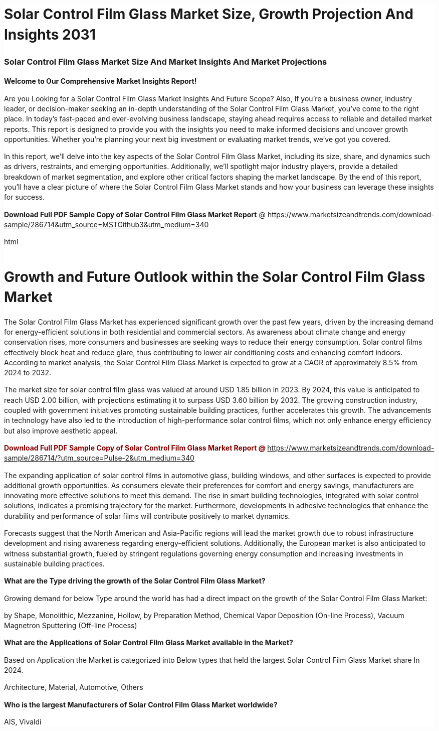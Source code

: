 <H1> Solar Control Film Glass Market Size, Growth Projection And Insights 2031</H1><div class="" data-test-id=""><h3><span class="">Solar Control Film Glass Market Size And Market Insights And Market Projections</span></h3></div><div class="" data-test-id=""><p><strong>Welcome to Our Comprehensive Market Insights Report!</strong></p><p>Are you Looking for a Solar Control Film Glass Market Insights And Future Scope? Also, If you&rsquo;re a business owner, industry leader, or decision-maker seeking an in-depth understanding of the Solar Control Film Glass Market, you&rsquo;ve come to the right place. In today&rsquo;s fast-paced and ever-evolving business landscape, staying ahead requires access to reliable and detailed market reports. This report is designed to provide you with the insights you need to make informed decisions and uncover growth opportunities. Whether you&rsquo;re planning your next big investment or evaluating market trends, we&rsquo;ve got you covered.</p><p>In this report, we&rsquo;ll delve into the key aspects of the Solar Control Film Glass Market, including its size, share, and dynamics such as drivers, restraints, and emerging opportunities. Additionally, we&rsquo;ll spotlight major industry players, provide a detailed breakdown of market segmentation, and explore other critical factors shaping the market landscape. By the end of this report, you&rsquo;ll have a clear picture of where the Solar Control Film Glass Market stands and how your business can leverage these insights for success.</p><p><strong>Download Full PDF Sample Copy of Solar Control Film Glass Market Report</strong> @ <a href="https://www.marketsizeandtrends.com/download-sample/286714&utm_source=MSTGithub3&utm_medium=340" target="_blank">https://www.marketsizeandtrends.com/download-sample/286714&utm_source=MSTGithub3&utm_medium=340</a></p></div><div class="" data-test-id=""><p><span class="">html<!DOCTYPE html><html lang="en"><head> <meta charset="UTF-8"> <meta name="viewport" content="width=device-width, initial-scale=1.0"> <title>Solar Control Film Glass Market Growth and Outlook</title></head><body> <h1>Growth and Future Outlook within the Solar Control Film Glass Market</h1> <p>The Solar Control Film Glass Market has experienced significant growth over the past few years, driven by the increasing demand for energy-efficient solutions in both residential and commercial sectors. As awareness about climate change and energy conservation rises, more consumers and businesses are seeking ways to reduce their energy consumption. Solar control films effectively block heat and reduce glare, thus contributing to lower air conditioning costs and enhancing comfort indoors. According to market analysis, the Solar Control Film Glass Market is expected to grow at a CAGR of approximately 8.5% from 2024 to 2032.</p> <p>The market size for solar control film glass was valued at around USD 1.85 billion in 2023. By 2024, this value is anticipated to reach USD 2.00 billion, with projections estimating it to surpass USD 3.60 billion by 2032. The growing construction industry, coupled with government initiatives promoting sustainable building practices, further accelerates this growth. The advancements in technology have also led to the introduction of high-performance solar control films, which not only enhance energy efficiency but also improve aesthetic appeal.</p> <p><strong><span style="color: #800000;">Download Full PDF Sample Copy of Solar Control Film Glass Market Report @</span>&nbsp;</strong><a href="https://www.marketsizeandtrends.com/download-sample/286714/?utm_source=Pulse-2&amp;utm_medium=340">https://www.marketsizeandtrends.com/download-sample/286714/?utm_source=Pulse-2&amp;utm_medium=340</a></p> <p>The expanding application of solar control films in automotive glass, building windows, and other surfaces is expected to provide additional growth opportunities. As consumers elevate their preferences for comfort and energy savings, manufacturers are innovating more effective solutions to meet this demand. The rise in smart building technologies, integrated with solar control solutions, indicates a promising trajectory for the market. Furthermore, developments in adhesive technologies that enhance the durability and performance of solar films will contribute positively to market dynamics.</p> <p>Forecasts suggest that the North American and Asia-Pacific regions will lead the market growth due to robust infrastructure development and rising awareness regarding energy-efficient solutions. Additionally, the European market is also anticipated to witness substantial growth, fueled by stringent regulations governing energy consumption and increasing investments in sustainable building practices.</p></body></html></span></p><p><strong><span class="">What are the&nbsp;Type driving the growth of the Solar Control Film Glass Market?</span></strong></p></div><div class="" data-test-id=""><p><span class="">Growing demand for below Type around the world has had a direct impact on the growth of the Solar Control Film Glass Market:</span></p></div><div class="" data-test-id=""><p>by Shape, Monolithic, Mezzanine, Hollow, by Preparation Method, Chemical Vapor Deposition (On-line Process), Vacuum Magnetron Sputtering (Off-line Process)</p><p><span class=""><strong>What are the&nbsp;Applications&nbsp;of Solar Control Film Glass Market available in the Market?</strong></span></p></div><div class="" data-test-id=""><p><span class="">Based on Application the Market is categorized into Below types that held the largest Solar Control Film Glass Market share In 2024.</span></p></div><div class="" data-test-id=""><p><span class="">Architecture, Material, Automotive, Others</span></p><p><span class=""><strong>Who is the largest Manufacturers of Solar Control Film Glass Market worldwide?</strong></span></p></div><div class="" data-test-id=""><p><span class="">AIS, Vivaldi